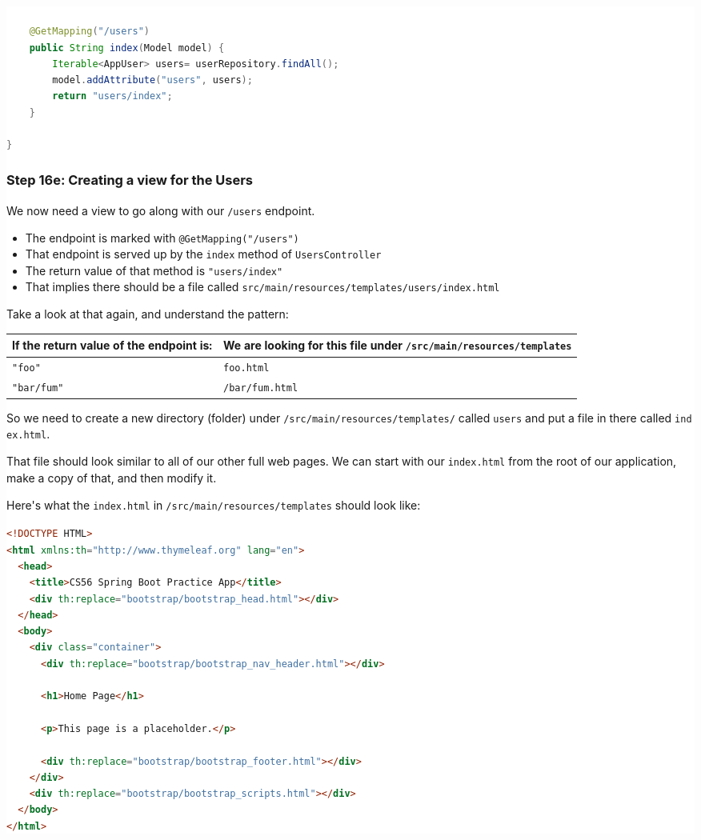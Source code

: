 ```java
    
    @GetMapping("/users")
    public String index(Model model) {
        Iterable<AppUser> users= userRepository.findAll();
        model.addAttribute("users", users);
        return "users/index";
    }

}
```

### Step 16e:  Creating a view for the Users

We now need a view to go along with our `/users` endpoint.  
* The endpoint is marked with `@GetMapping("/users")` 
* That endpoint is served up by the `index` method of `UsersController`
* The return value of that method is `"users/index"`
* That implies there should be a file called `src/main/resources/templates/users/index.html`

Take a look at that again, and understand the pattern:

| If the return value of the endpoint is: | We are looking for this file under `/src/main/resources/templates` |
|--|--|
| `"foo"` | `foo.html` |
| `"bar/fum"` | `/bar/fum.html` |

So we need to create a new directory (folder) under `/src/main/resources/templates/` called  `users` and put 
a file in there called `index.html`.

That file should look similar to all of our other full web pages.   We can start with our `index.html` from the
root of our application, make a copy of that, and then modify it.

Here's what the `index.html` in `/src/main/resources/templates` should look like:

```html
<!DOCTYPE HTML>
<html xmlns:th="http://www.thymeleaf.org" lang="en"> 
  <head>
    <title>CS56 Spring Boot Practice App</title>
    <div th:replace="bootstrap/bootstrap_head.html"></div>
  </head>
  <body>
    <div class="container">
      <div th:replace="bootstrap/bootstrap_nav_header.html"></div>

      <h1>Home Page</h1>

      <p>This page is a placeholder.</p>

      <div th:replace="bootstrap/bootstrap_footer.html"></div>
    </div>
    <div th:replace="bootstrap/bootstrap_scripts.html"></div>
  </body>
</html>

```
